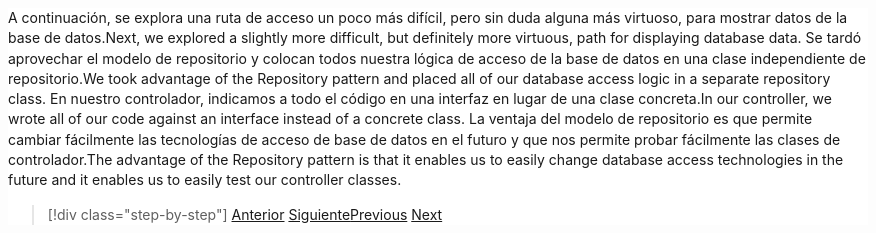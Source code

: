 <span data-ttu-id="c08e2-259">A continuación, se explora una ruta de acceso un poco más difícil, pero sin duda alguna más virtuoso, para mostrar datos de la base de datos.</span><span class="sxs-lookup"><span data-stu-id="c08e2-259">Next, we explored a slightly more difficult, but definitely more virtuous, path for displaying database data.</span></span> <span data-ttu-id="c08e2-260">Se tardó aprovechar el modelo de repositorio y colocan todos nuestra lógica de acceso de la base de datos en una clase independiente de repositorio.</span><span class="sxs-lookup"><span data-stu-id="c08e2-260">We took advantage of the Repository pattern and placed all of our database access logic in a separate repository class.</span></span> <span data-ttu-id="c08e2-261">En nuestro controlador, indicamos a todo el código en una interfaz en lugar de una clase concreta.</span><span class="sxs-lookup"><span data-stu-id="c08e2-261">In our controller, we wrote all of our code against an interface instead of a concrete class.</span></span> <span data-ttu-id="c08e2-262">La ventaja del modelo de repositorio es que permite cambiar fácilmente las tecnologías de acceso de base de datos en el futuro y que nos permite probar fácilmente las clases de controlador.</span><span class="sxs-lookup"><span data-stu-id="c08e2-262">The advantage of the Repository pattern is that it enables us to easily change database access technologies in the future and it enables us to easily test our controller classes.</span></span>

> [!div class="step-by-step"]
> <span data-ttu-id="c08e2-263">[Anterior](creating-model-classes-with-the-entity-framework-vb.md)
> [Siguiente](displaying-a-table-of-database-data-vb.md)</span><span class="sxs-lookup"><span data-stu-id="c08e2-263">[Previous](creating-model-classes-with-the-entity-framework-vb.md)
[Next](displaying-a-table-of-database-data-vb.md)</span></span>
